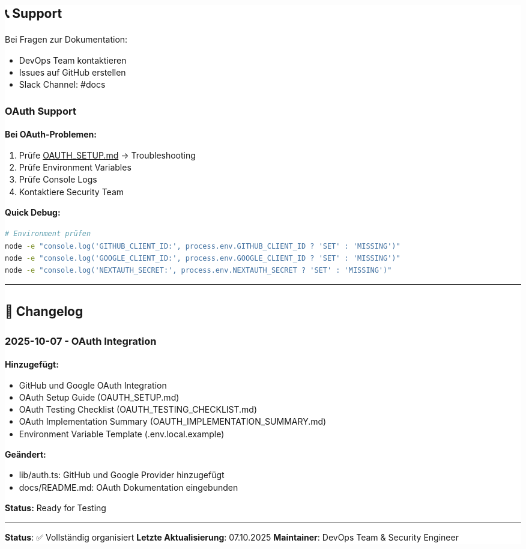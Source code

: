 
## 📞 Support

Bei Fragen zur Dokumentation:
- DevOps Team kontaktieren
- Issues auf GitHub erstellen
- Slack Channel: #docs

### OAuth Support

**Bei OAuth-Problemen:**
1. Prüfe [OAUTH_SETUP.md](./OAUTH_SETUP.md) → Troubleshooting
2. Prüfe Environment Variables
3. Prüfe Console Logs
4. Kontaktiere Security Team

**Quick Debug:**
```bash
# Environment prüfen
node -e "console.log('GITHUB_CLIENT_ID:', process.env.GITHUB_CLIENT_ID ? 'SET' : 'MISSING')"
node -e "console.log('GOOGLE_CLIENT_ID:', process.env.GOOGLE_CLIENT_ID ? 'SET' : 'MISSING')"
node -e "console.log('NEXTAUTH_SECRET:', process.env.NEXTAUTH_SECRET ? 'SET' : 'MISSING')"
```

---

## 📝 Changelog

### 2025-10-07 - OAuth Integration

**Hinzugefügt:**
- GitHub und Google OAuth Integration
- OAuth Setup Guide (OAUTH_SETUP.md)
- OAuth Testing Checklist (OAUTH_TESTING_CHECKLIST.md)
- OAuth Implementation Summary (OAUTH_IMPLEMENTATION_SUMMARY.md)
- Environment Variable Template (.env.local.example)

**Geändert:**
- lib/auth.ts: GitHub und Google Provider hinzugefügt
- docs/README.md: OAuth Dokumentation eingebunden

**Status:** Ready for Testing

---

**Status**: ✅ Vollständig organisiert
**Letzte Aktualisierung**: 07.10.2025
**Maintainer**: DevOps Team & Security Engineer
